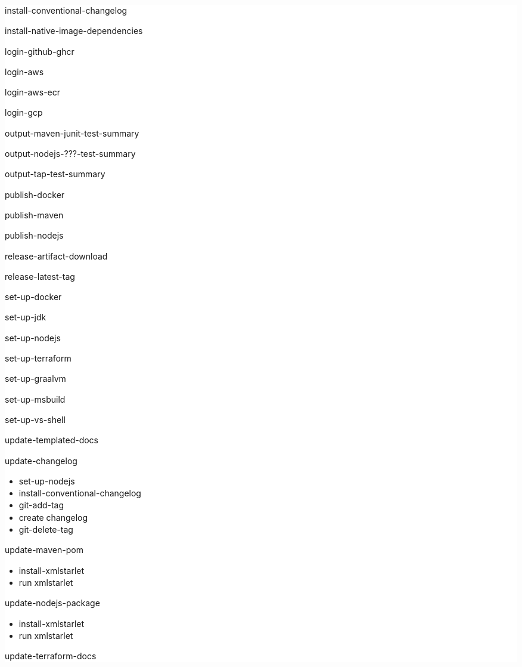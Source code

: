 install-conventional-changelog

install-native-image-dependencies

login-github-ghcr

login-aws

login-aws-ecr

login-gcp

output-maven-junit-test-summary

output-nodejs-???-test-summary

output-tap-test-summary

publish-docker

publish-maven

publish-nodejs

release-artifact-download

release-latest-tag

set-up-docker

set-up-jdk

set-up-nodejs

set-up-terraform

set-up-graalvm

set-up-msbuild

set-up-vs-shell

update-templated-docs

update-changelog

-   set-up-nodejs
-   install-conventional-changelog
-   git-add-tag
-   create changelog
-   git-delete-tag

update-maven-pom

-   install-xmlstarlet
-   run xmlstarlet

update-nodejs-package

-   install-xmlstarlet
-   run xmlstarlet

update-terraform-docs
